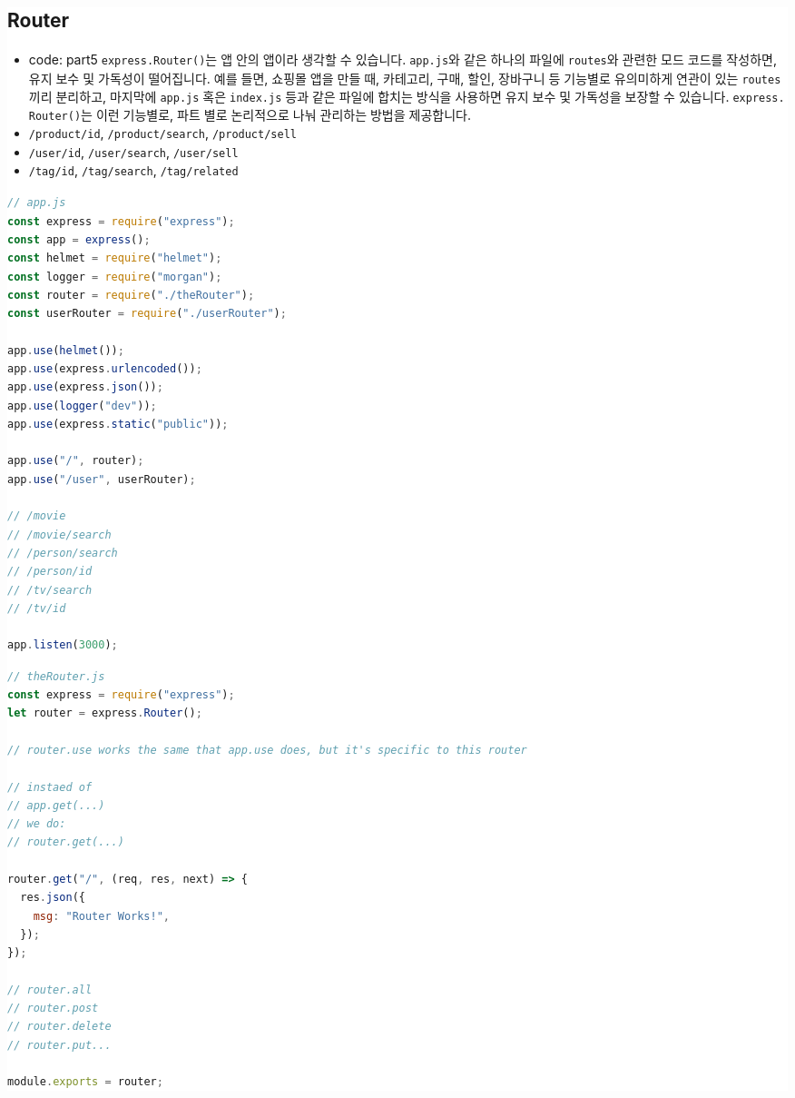 ## Router
- code: part5
`express.Router()`는 앱 안의 앱이라 생각할 수 있습니다. `app.js`와 같은 하나의 파일에 `routes`와 관련한 모드 코드를 작성하면, 유지 보수 및 가독성이 떨어집니다. 예를 들면, 쇼핑몰 앱을 만들 때, 카테고리, 구매, 할인, 장바구니 등 기능별로 유의미하게 연관이 있는 `routes`끼리 분리하고, 마지막에 `app.js` 혹은 `index.js` 등과 같은 파일에 합치는 방식을 사용하면 유지 보수 및 가독성을 보장할 수 있습니다. `express.Router()`는 이런 기능별로, 파트 별로 논리적으로 나눠 관리하는 방법을 제공합니다.
- `/product/id`, `/product/search`, `/product/sell`
- `/user/id`, `/user/search`, `/user/sell`
- `/tag/id`, `/tag/search`, `/tag/related`

```javascript
// app.js
const express = require("express");
const app = express();
const helmet = require("helmet");
const logger = require("morgan");
const router = require("./theRouter");
const userRouter = require("./userRouter");

app.use(helmet());
app.use(express.urlencoded());
app.use(express.json());
app.use(logger("dev"));
app.use(express.static("public"));

app.use("/", router);
app.use("/user", userRouter);

// /movie
// /movie/search
// /person/search
// /person/id
// /tv/search
// /tv/id

app.listen(3000);
```

```javascript
// theRouter.js
const express = require("express");
let router = express.Router();

// router.use works the same that app.use does, but it's specific to this router

// instaed of
// app.get(...)
// we do:
// router.get(...)

router.get("/", (req, res, next) => {
  res.json({
    msg: "Router Works!",
  });
});

// router.all
// router.post
// router.delete
// router.put...

module.exports = router;
```
```javascript
```